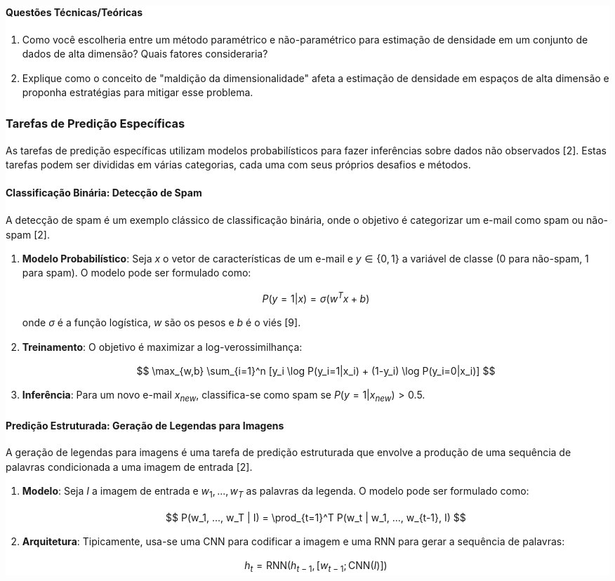 #### Questões Técnicas/Teóricas

1. Como você escolheria entre um método paramétrico e não-paramétrico para estimação de densidade em um conjunto de dados de alta dimensão? Quais fatores consideraria?

2. Explique como o conceito de "maldição da dimensionalidade" afeta a estimação de densidade em espaços de alta dimensão e proponha estratégias para mitigar esse problema.

### Tarefas de Predição Específicas

As tarefas de predição específicas utilizam modelos probabilísticos para fazer inferências sobre dados não observados [2]. Estas tarefas podem ser divididas em várias categorias, cada uma com seus próprios desafios e métodos.

#### Classificação Binária: Detecção de Spam

A detecção de spam é um exemplo clássico de classificação binária, onde o objetivo é categorizar um e-mail como spam ou não-spam [2].

1. **Modelo Probabilístico**:
   Seja $x$ o vetor de características de um e-mail e $y \in \{0, 1\}$ a variável de classe (0 para não-spam, 1 para spam). O modelo pode ser formulado como:
   
   $$
   P(y=1|x) = \sigma(w^T x + b)
   $$
   
   onde $\sigma$ é a função logística, $w$ são os pesos e $b$ é o viés [9].

2. **Treinamento**:
   O objetivo é maximizar a log-verossimilhança:
   
   $$
   \max_{w,b} \sum_{i=1}^n [y_i \log P(y_i=1|x_i) + (1-y_i) \log P(y_i=0|x_i)]
   $$

3. **Inferência**:
   Para um novo e-mail $x_{new}$, classifica-se como spam se $P(y=1|x_{new}) > 0.5$.

#### Predição Estruturada: Geração de Legendas para Imagens

A geração de legendas para imagens é uma tarefa de predição estruturada que envolve a produção de uma sequência de palavras condicionada a uma imagem de entrada [2].

1. **Modelo**:
   Seja $I$ a imagem de entrada e $w_1, ..., w_T$ as palavras da legenda. O modelo pode ser formulado como:
   
   $$
   P(w_1, ..., w_T | I) = \prod_{t=1}^T P(w_t | w_1, ..., w_{t-1}, I)
   $$

2. **Arquitetura**:
   Tipicamente, usa-se uma CNN para codificar a imagem e uma RNN para gerar a sequência de palavras:
   
   $$
   h_t = \text{RNN}(h_{t-1}, [w_{t-1}; \text{CNN}(I)])
   $$
   